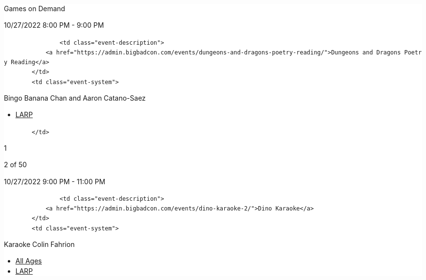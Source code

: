 
Games on Demand








<tr>
<td>
                10/27/2022 </td>
<td>
                8:00 PM - 9:00 PM
            </td> 
 </td>

		            <td class="event-description">
                <a href="https://admin.bigbadcon.com/events/dungeons-and-dragons-poetry-reading/">Dungeons and Dragons Poetry Reading</a>
            </td>
            <td class="event-system">
Bingo
            </td>
            <td class="event-GM">
Banana Chan and Aaron Catano-Saez
            </td>
            <td class="event-format">
	<ul class="event-categories">
					<li><a href="https://admin.bigbadcon.com/events/categories/larp/">LARP</a></li>
			</ul>
	
            </td>

<td class="event-length">
1
</td>
<td class="event-spaces">






2 of 50




<tr>
<td>
                10/27/2022 </td>
<td>
                9:00 PM - 11:00 PM
            </td> 
 </td>

		            <td class="event-description">
                <a href="https://admin.bigbadcon.com/events/dino-karaoke-2/">Dino Karaoke</a>
            </td>
            <td class="event-system">
Karaoke
            </td>
            <td class="event-GM">
Colin Fahrion
            </td>
            <td class="event-format">
	<ul class="event-categories">
					<li><a href="https://admin.bigbadcon.com/events/categories/all-ages/">All Ages</a></li>
					<li><a href="https://admin.bigbadcon.com/events/categories/larp/">LARP</a></li>
			</ul>
	